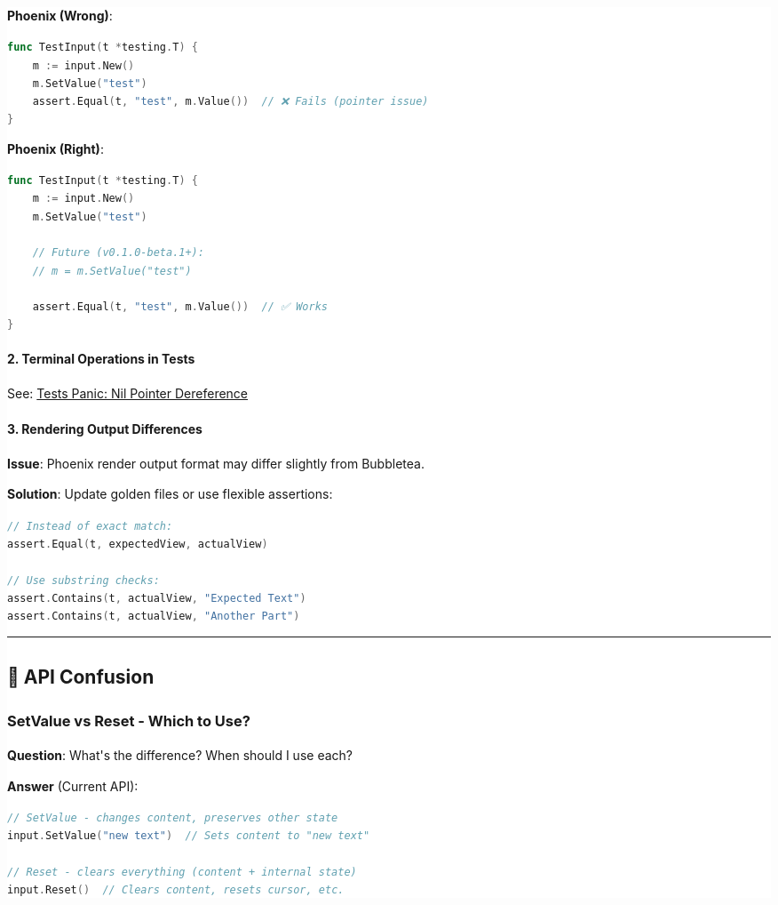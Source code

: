 **Phoenix (Wrong)**:
```go
func TestInput(t *testing.T) {
    m := input.New()
    m.SetValue("test")
    assert.Equal(t, "test", m.Value())  // ❌ Fails (pointer issue)
}
```

**Phoenix (Right)**:
```go
func TestInput(t *testing.T) {
    m := input.New()
    m.SetValue("test")

    // Future (v0.1.0-beta.1+):
    // m = m.SetValue("test")

    assert.Equal(t, "test", m.Value())  // ✅ Works
}
```

#### 2. Terminal Operations in Tests

See: [Tests Panic: Nil Pointer Dereference](#tests-panic-nil-pointer-dereference)

#### 3. Rendering Output Differences

**Issue**: Phoenix render output format may differ slightly from Bubbletea.

**Solution**: Update golden files or use flexible assertions:
```go
// Instead of exact match:
assert.Equal(t, expectedView, actualView)

// Use substring checks:
assert.Contains(t, actualView, "Expected Text")
assert.Contains(t, actualView, "Another Part")
```

---

## 🐛 API Confusion

### SetValue vs Reset - Which to Use?

**Question**: What's the difference? When should I use each?

**Answer** (Current API):
```go
// SetValue - changes content, preserves other state
input.SetValue("new text")  // Sets content to "new text"

// Reset - clears everything (content + internal state)
input.Reset()  // Clears content, resets cursor, etc.
```

